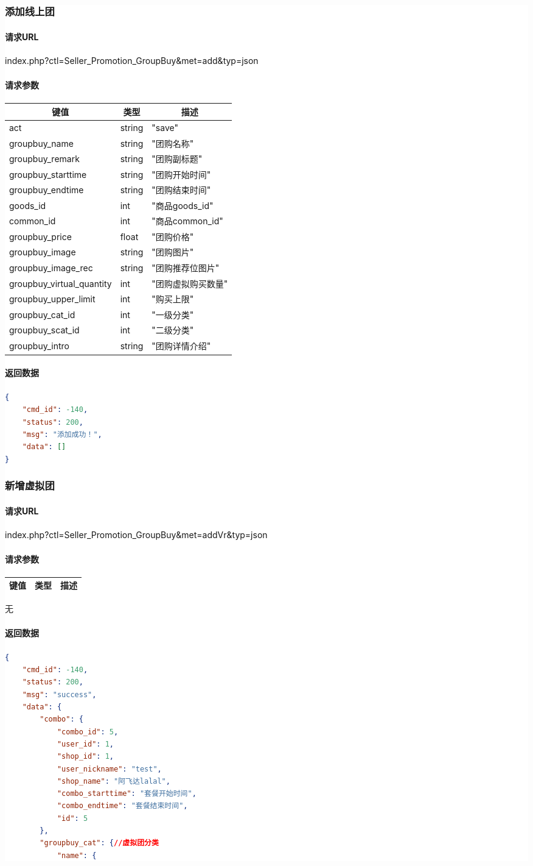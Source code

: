 ### 添加线上团
#### 请求URL
index.php?ctl=Seller_Promotion_GroupBuy&met=add&typ=json

#### 请求参数
键值 | 类型 | 描述
------|------|---------
act|string|"save"
groupbuy_name|string|"团购名称"
groupbuy_remark|string|"团购副标题"
groupbuy_starttime|string|"团购开始时间"
groupbuy_endtime|string|"团购结束时间"
goods_id|int|"商品goods_id"
common_id|int|"商品common_id"
groupbuy_price|float|"团购价格"
groupbuy_image|string|"团购图片"
groupbuy_image_rec|string|"团购推荐位图片"
groupbuy_virtual_quantity|int|"团购虚拟购买数量"
groupbuy_upper_limit|int|"购买上限"
groupbuy_cat_id|int|"一级分类"
groupbuy_scat_id|int|"二级分类"
groupbuy_intro|string|"团购详情介绍"


#### 返回数据
```json
{
    "cmd_id": -140,
    "status": 200,
    "msg": "添加成功！",
    "data": []
}
```



### 新增虚拟团
#### 请求URL
index.php?ctl=Seller_Promotion_GroupBuy&met=addVr&typ=json

#### 请求参数
键值 | 类型 | 描述
------|------|---------
无

#### 返回数据
```json
{
    "cmd_id": -140,
    "status": 200,
    "msg": "success",
    "data": {
        "combo": {
            "combo_id": 5,
            "user_id": 1,
            "shop_id": 1,
            "user_nickname": "test",
            "shop_name": "阿飞达lalal",
            "combo_starttime": "套餐开始时间",
            "combo_endtime": "套餐结束时间",
            "id": 5
        },
        "groupbuy_cat": {//虚拟团分类
            "name": {
```